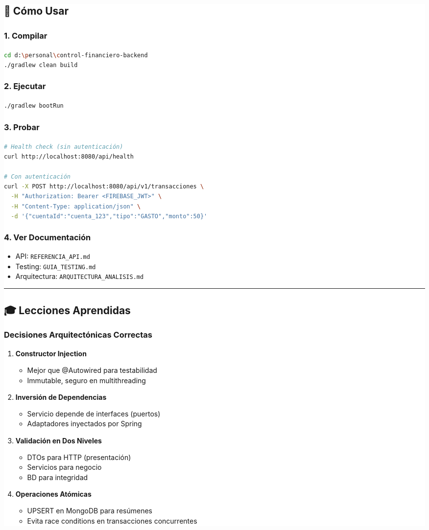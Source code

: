 
## 🚀 Cómo Usar

### 1. Compilar
```bash
cd d:\personal\control-financiero-backend
./gradlew clean build
```

### 2. Ejecutar
```bash
./gradlew bootRun
```

### 3. Probar
```bash
# Health check (sin autenticación)
curl http://localhost:8080/api/health

# Con autenticación
curl -X POST http://localhost:8080/api/v1/transacciones \
  -H "Authorization: Bearer <FIREBASE_JWT>" \
  -H "Content-Type: application/json" \
  -d '{"cuentaId":"cuenta_123","tipo":"GASTO","monto":50}'
```

### 4. Ver Documentación
- API: `REFERENCIA_API.md`
- Testing: `GUIA_TESTING.md`
- Arquitectura: `ARQUITECTURA_ANALISIS.md`

---

## 🎓 Lecciones Aprendidas

### Decisiones Arquitectónicas Correctas

1. **Constructor Injection**
   - Mejor que @Autowired para testabilidad
   - Immutable, seguro en multithreading

2. **Inversión de Dependencias**
   - Servicio depende de interfaces (puertos)
   - Adaptadores inyectados por Spring

3. **Validación en Dos Niveles**
   - DTOs para HTTP (presentación)
   - Servicios para negocio
   - BD para integridad

4. **Operaciones Atómicas**
   - UPSERT en MongoDB para resúmenes
   - Evita race conditions en transacciones concurrentes
